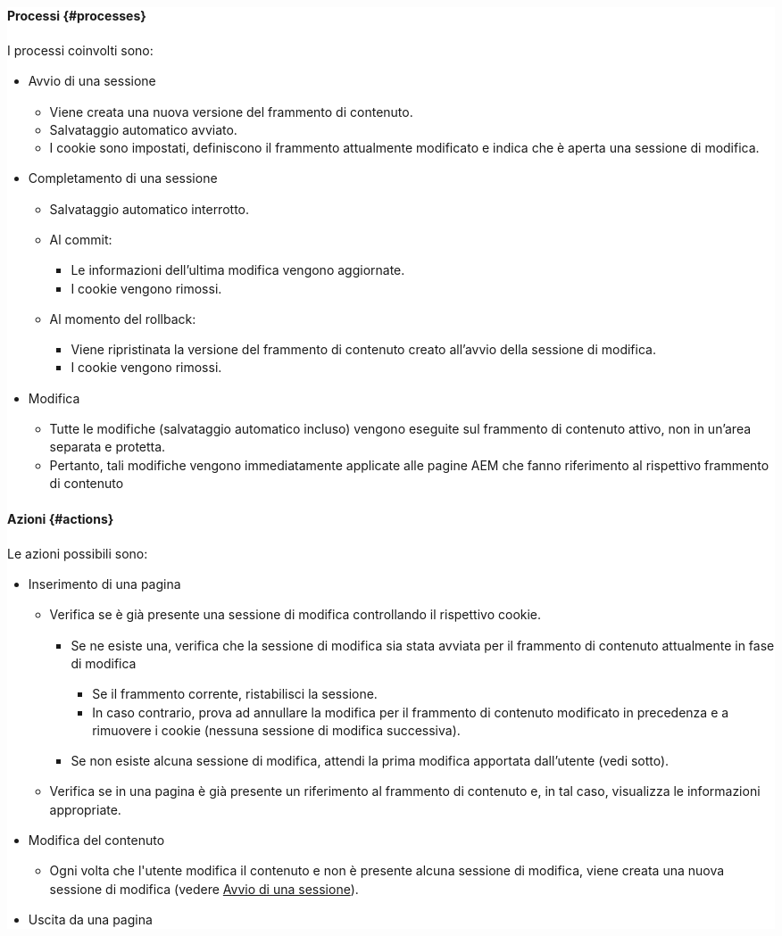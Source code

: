 #### Processi {#processes}

I processi coinvolti sono:

* Avvio di una sessione

   * Viene creata una nuova versione del frammento di contenuto.
   * Salvataggio automatico avviato.
   * I cookie sono impostati, definiscono il frammento attualmente modificato e indica che è aperta una sessione di modifica.

* Completamento di una sessione

   * Salvataggio automatico interrotto.
   * Al commit:

      * Le informazioni dell’ultima modifica vengono aggiornate.
      * I cookie vengono rimossi.

   * Al momento del rollback:

      * Viene ripristinata la versione del frammento di contenuto creato all’avvio della sessione di modifica.
      * I cookie vengono rimossi.

* Modifica

   * Tutte le modifiche (salvataggio automatico incluso) vengono eseguite sul frammento di contenuto attivo, non in un’area separata e protetta.
   * Pertanto, tali modifiche vengono immediatamente applicate alle pagine AEM che fanno riferimento al rispettivo frammento di contenuto

#### Azioni {#actions}

Le azioni possibili sono:

* Inserimento di una pagina

   * Verifica se è già presente una sessione di modifica controllando il rispettivo cookie.

      * Se ne esiste una, verifica che la sessione di modifica sia stata avviata per il frammento di contenuto attualmente in fase di modifica

         * Se il frammento corrente, ristabilisci la sessione.
         * In caso contrario, prova ad annullare la modifica per il frammento di contenuto modificato in precedenza e a rimuovere i cookie (nessuna sessione di modifica successiva).

      * Se non esiste alcuna sessione di modifica, attendi la prima modifica apportata dall’utente (vedi sotto).

   * Verifica se in una pagina è già presente un riferimento al frammento di contenuto e, in tal caso, visualizza le informazioni appropriate.

* Modifica del contenuto

   * Ogni volta che l&#39;utente modifica il contenuto e non è presente alcuna sessione di modifica, viene creata una nuova sessione di modifica (vedere [Avvio di una sessione](#processes)).

* Uscita da una pagina
